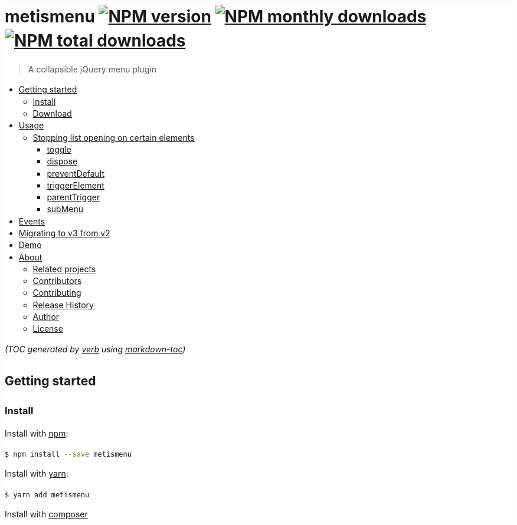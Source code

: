 # metismenu [![NPM version](https://img.shields.io/npm/v/metismenu.svg?style=flat)](https://www.npmjs.com/package/metismenu) [![NPM monthly downloads](https://img.shields.io/npm/dm/metismenu.svg?style=flat)](https://npmjs.org/package/metismenu) [![NPM total downloads](https://img.shields.io/npm/dt/metismenu.svg?style=flat)](https://npmjs.org/package/metismenu)

> A collapsible jQuery menu plugin

- [Getting started](#getting-started)
  - [Install](#install)
  - [Download](#download)
- [Usage](#usage)
  - [Stopping list opening on certain elements](#stopping-list-opening-on-certain-elements)
    - [toggle](#toggle)
    - [dispose](#dispose)
    - [preventDefault](#preventdefault)
    - [triggerElement](#triggerelement)
    - [parentTrigger](#parenttrigger)
    - [subMenu](#submenu)
- [Events](#events)
- [Migrating to v3 from v2](#migrating-to-v3-from-v2)
- [Demo](#demo)
- [About](#about)
  - [Related projects](#related-projects)
  - [Contributors](#contributors)
  - [Contributing](#contributing)
  - [Release History](#release-history)
  - [Author](#author)
  - [License](#license)

_(TOC generated by [verb](https://github.com/verbose/verb) using [markdown-toc](https://github.com/jonschlinkert/markdown-toc))_

## Getting started

### Install

Install with [npm](https://www.npmjs.com/):

```sh
$ npm install --save metismenu
```

Install with [yarn](https://yarnpkg.com):

```sh
$ yarn add metismenu
```

Install with [composer](https://getcomposer.org/)
